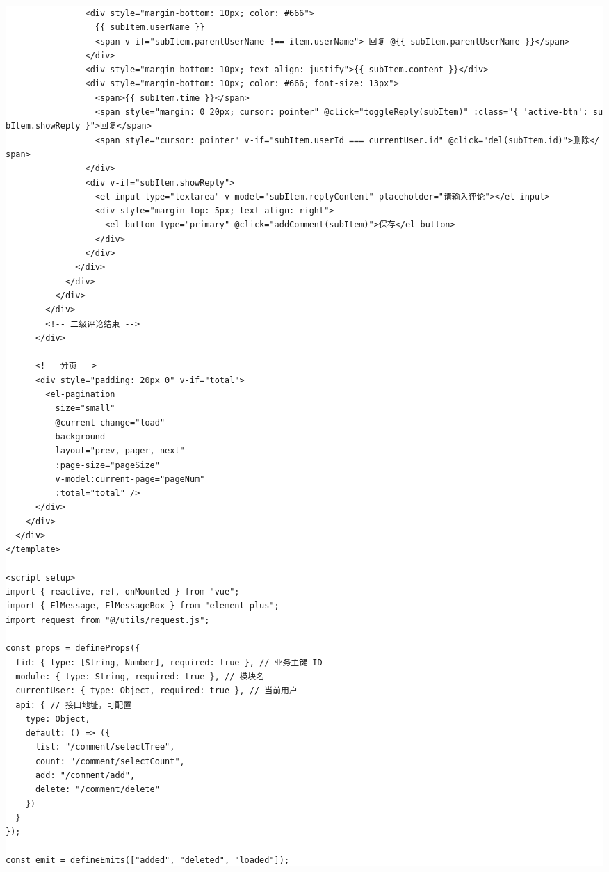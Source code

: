 ```vue
                <div style="margin-bottom: 10px; color: #666">
                  {{ subItem.userName }}
                  <span v-if="subItem.parentUserName !== item.userName"> 回复 @{{ subItem.parentUserName }}</span>
                </div>
                <div style="margin-bottom: 10px; text-align: justify">{{ subItem.content }}</div>
                <div style="margin-bottom: 10px; color: #666; font-size: 13px">
                  <span>{{ subItem.time }}</span>
                  <span style="margin: 0 20px; cursor: pointer" @click="toggleReply(subItem)" :class="{ 'active-btn': subItem.showReply }">回复</span>
                  <span style="cursor: pointer" v-if="subItem.userId === currentUser.id" @click="del(subItem.id)">删除</span>
                </div>
                <div v-if="subItem.showReply">
                  <el-input type="textarea" v-model="subItem.replyContent" placeholder="请输入评论"></el-input>
                  <div style="margin-top: 5px; text-align: right">
                    <el-button type="primary" @click="addComment(subItem)">保存</el-button>
                  </div>
                </div>
              </div>
            </div>
          </div>
        </div>
        <!-- 二级评论结束 -->
      </div>

      <!-- 分页 -->
      <div style="padding: 20px 0" v-if="total">
        <el-pagination
          size="small"
          @current-change="load"
          background
          layout="prev, pager, next"
          :page-size="pageSize"
          v-model:current-page="pageNum"
          :total="total" />
      </div>
    </div>
  </div>
</template>

<script setup>
import { reactive, ref, onMounted } from "vue";
import { ElMessage, ElMessageBox } from "element-plus";
import request from "@/utils/request.js";

const props = defineProps({
  fid: { type: [String, Number], required: true }, // 业务主键 ID
  module: { type: String, required: true }, // 模块名
  currentUser: { type: Object, required: true }, // 当前用户
  api: { // 接口地址，可配置
    type: Object,
    default: () => ({
      list: "/comment/selectTree",
      count: "/comment/selectCount",
      add: "/comment/add",
      delete: "/comment/delete"
    })
  }
});

const emit = defineEmits(["added", "deleted", "loaded"]);
```
